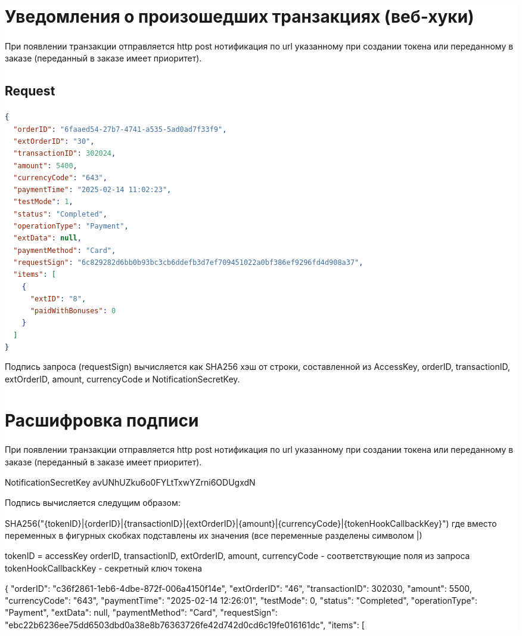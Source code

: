 
# Уведомления о произошедших транзакциях (веб-хуки)

При появлении транзакции отправляется http post нотификация по url указанному при создании токена или переданному в заказе (переданный в заказе имеет приоритет).


## Request
```json
{
  "orderID": "6faaed54-27b7-4741-a535-5ad0ad7f33f9",
  "extOrderID": "30",
  "transactionID": 302024,
  "amount": 5400,
  "currencyCode": "643",
  "paymentTime": "2025-02-14 11:02:23",
  "testMode": 1,
  "status": "Completed",
  "operationType": "Payment",
  "extData": null,
  "paymentMethod": "Card",
  "requestSign": "6c829282d6bb0b93bc3cb6ddefb3d7ef709451022a0bf386ef9296fd4d908a37",
  "items": [
    {
      "extID": "8",
      "paidWithBonuses": 0
    }
  ]
}
```

Подпись запроса (requestSign) вычисляется как SHA256 хэш от строки, составленной из AccessKey, orderID, transactionID, extOrderID, amount, currencyCode и NotificationSecretKey.

# Расшифровка подписи
При появлении транзакции отправляется http post нотификация по url указанному при создании токена или переданному в заказе (переданный в заказе имеет приоритет).

NotificationSecretKey avUNhUZku6o0FYLtTxwYZrni6ODUgxdN 

Подпись вычисляется следущим образом:

SHA256("{tokenID}|{orderID}|{transactionID}|{extOrderID}|{amount}|{currencyCode}|{tokenHookCallbackKey}")
где вместо переменных в фигурных скобках подставлены их значения (все переменные разделены символом |)

tokenID = accessKey
orderID, transactionID, extOrderID, amount, currencyCode - соответствующие поля из запроса
tokenHookCallbackKey - секретный ключ токена

{
  "orderID": "c36f2861-1eb6-4dbe-872f-006a4150f14e",
  "extOrderID": "46",
  "transactionID": 302030,
  "amount": 5500,
  "currencyCode": "643",
  "paymentTime": "2025-02-14 12:26:01",
  "testMode": 0,
  "status": "Completed",
  "operationType": "Payment",
  "extData": null,
  "paymentMethod": "Card",
  "requestSign": "ebc22b6236ee75dd6503dbd0a38e8b76363726fe42d742d0cd6c19fe016161dc",
  "items": [